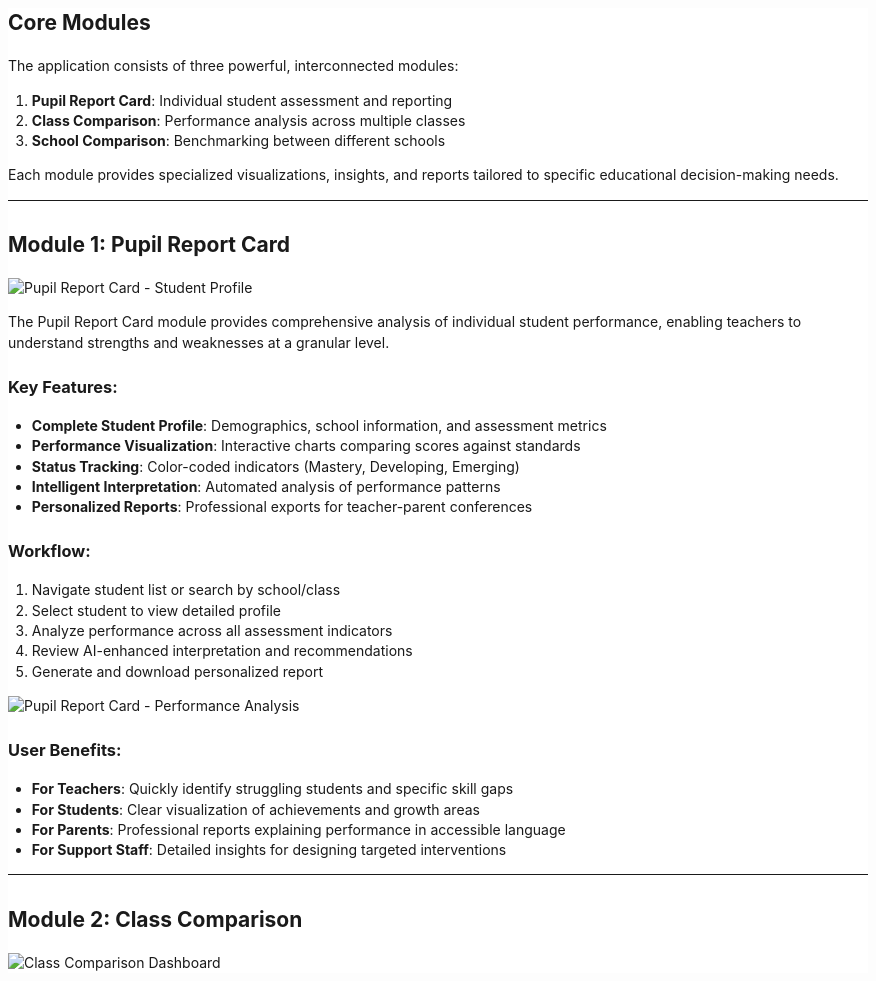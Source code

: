 
## Core Modules

The application consists of three powerful, interconnected modules:

1. **Pupil Report Card**: Individual student assessment and reporting
2. **Class Comparison**: Performance analysis across multiple classes
3. **School Comparison**: Benchmarking between different schools

Each module provides specialized visualizations, insights, and reports tailored to specific educational decision-making needs.

---

## Module 1: Pupil Report Card

![Pupil Report Card - Student Profile](placeholder_for_pupil_profile_screenshot.png)

The Pupil Report Card module provides comprehensive analysis of individual student performance, enabling teachers to understand strengths and weaknesses at a granular level.

### Key Features:

- **Complete Student Profile**: Demographics, school information, and assessment metrics
- **Performance Visualization**: Interactive charts comparing scores against standards
- **Status Tracking**: Color-coded indicators (Mastery, Developing, Emerging) 
- **Intelligent Interpretation**: Automated analysis of performance patterns
- **Personalized Reports**: Professional exports for teacher-parent conferences

### Workflow:

1. Navigate student list or search by school/class
2. Select student to view detailed profile
3. Analyze performance across all assessment indicators
4. Review AI-enhanced interpretation and recommendations
5. Generate and download personalized report

![Pupil Report Card - Performance Analysis](placeholder_for_pupil_performance_screenshot.png)

### User Benefits:

- **For Teachers**: Quickly identify struggling students and specific skill gaps
- **For Students**: Clear visualization of achievements and growth areas
- **For Parents**: Professional reports explaining performance in accessible language
- **For Support Staff**: Detailed insights for designing targeted interventions

---

## Module 2: Class Comparison

![Class Comparison Dashboard](placeholder_for_class_comparison_screenshot.png)
